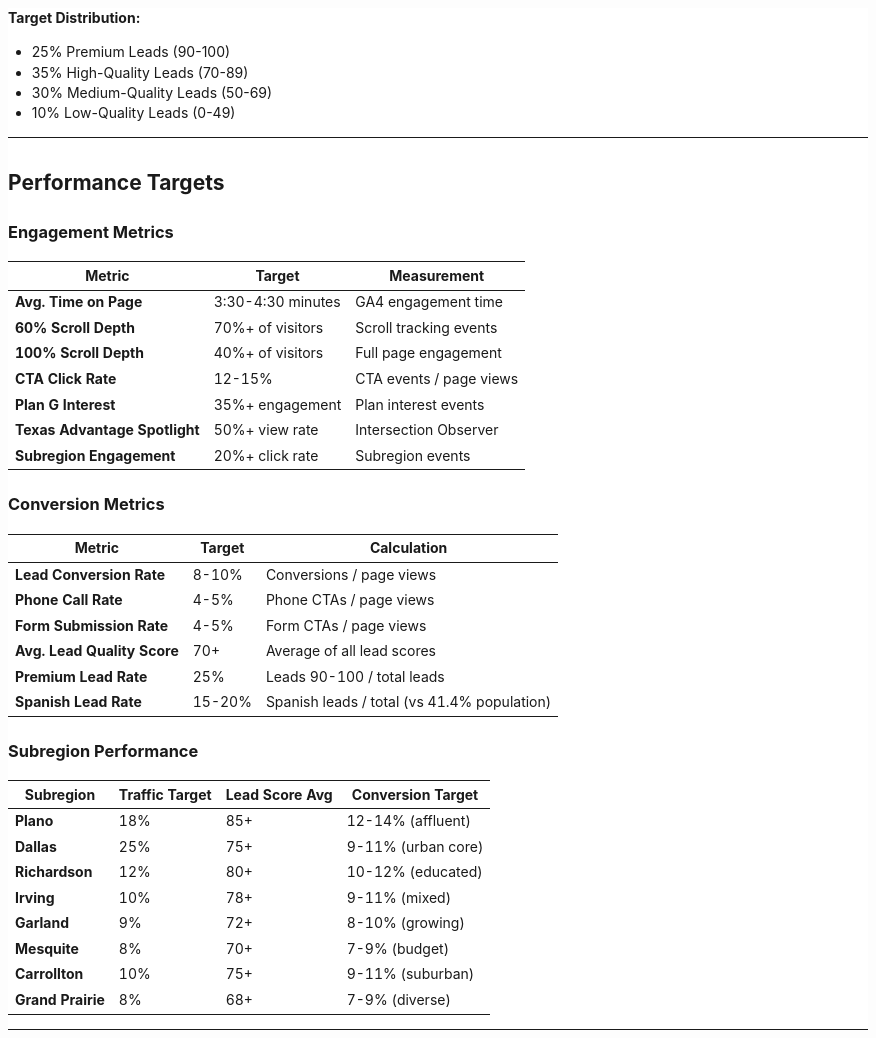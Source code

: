 **Target Distribution:**
- 25% Premium Leads (90-100)
- 35% High-Quality Leads (70-89)
- 30% Medium-Quality Leads (50-69)
- 10% Low-Quality Leads (0-49)

---

## Performance Targets

### Engagement Metrics

| Metric | Target | Measurement |
|--------|--------|-------------|
| **Avg. Time on Page** | 3:30-4:30 minutes | GA4 engagement time |
| **60% Scroll Depth** | 70%+ of visitors | Scroll tracking events |
| **100% Scroll Depth** | 40%+ of visitors | Full page engagement |
| **CTA Click Rate** | 12-15% | CTA events / page views |
| **Plan G Interest** | 35%+ engagement | Plan interest events |
| **Texas Advantage Spotlight** | 50%+ view rate | Intersection Observer |
| **Subregion Engagement** | 20%+ click rate | Subregion events |

### Conversion Metrics

| Metric | Target | Calculation |
|--------|--------|-------------|
| **Lead Conversion Rate** | 8-10% | Conversions / page views |
| **Phone Call Rate** | 4-5% | Phone CTAs / page views |
| **Form Submission Rate** | 4-5% | Form CTAs / page views |
| **Avg. Lead Quality Score** | 70+ | Average of all lead scores |
| **Premium Lead Rate** | 25% | Leads 90-100 / total leads |
| **Spanish Lead Rate** | 15-20% | Spanish leads / total (vs 41.4% population) |

### Subregion Performance

| Subregion | Traffic Target | Lead Score Avg | Conversion Target |
|-----------|---------------|----------------|-------------------|
| **Plano** | 18% | 85+ | 12-14% (affluent) |
| **Dallas** | 25% | 75+ | 9-11% (urban core) |
| **Richardson** | 12% | 80+ | 10-12% (educated) |
| **Irving** | 10% | 78+ | 9-11% (mixed) |
| **Garland** | 9% | 72+ | 8-10% (growing) |
| **Mesquite** | 8% | 70+ | 7-9% (budget) |
| **Carrollton** | 10% | 75+ | 9-11% (suburban) |
| **Grand Prairie** | 8% | 68+ | 7-9% (diverse) |

---